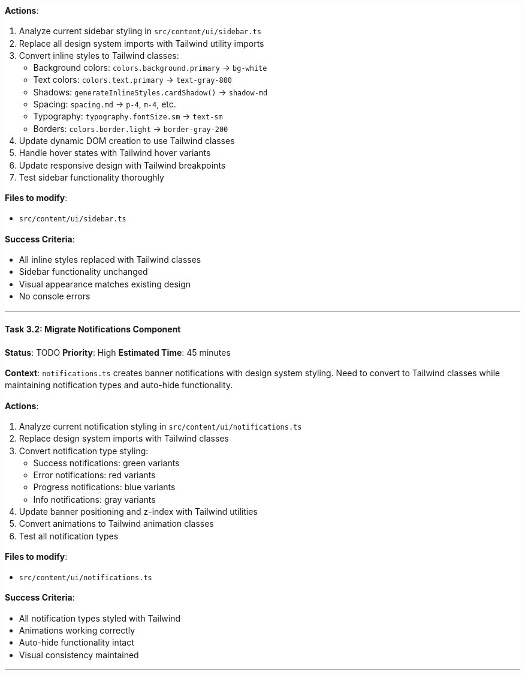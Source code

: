**Actions**:
1. Analyze current sidebar styling in `src/content/ui/sidebar.ts`
2. Replace all design system imports with Tailwind utility imports
3. Convert inline styles to Tailwind classes:
   - Background colors: `colors.background.primary` → `bg-white`
   - Text colors: `colors.text.primary` → `text-gray-800`
   - Shadows: `generateInlineStyles.cardShadow()` → `shadow-md`
   - Spacing: `spacing.md` → `p-4`, `m-4`, etc.
   - Typography: `typography.fontSize.sm` → `text-sm`
   - Borders: `colors.border.light` → `border-gray-200`
4. Update dynamic DOM creation to use Tailwind classes
5. Handle hover states with Tailwind hover variants
6. Update responsive design with Tailwind breakpoints
7. Test sidebar functionality thoroughly

**Files to modify**:
- `src/content/ui/sidebar.ts`

**Success Criteria**:
- All inline styles replaced with Tailwind classes
- Sidebar functionality unchanged
- Visual appearance matches existing design
- No console errors

---

#### Task 3.2: Migrate Notifications Component
**Status**: TODO
**Priority**: High
**Estimated Time**: 45 minutes

**Context**: `notifications.ts` creates banner notifications with design system styling. Need to convert to Tailwind classes while maintaining notification types and auto-hide functionality.

**Actions**:
1. Analyze current notification styling in `src/content/ui/notifications.ts`
2. Replace design system imports with Tailwind classes
3. Convert notification type styling:
   - Success notifications: green variants
   - Error notifications: red variants
   - Progress notifications: blue variants
   - Info notifications: gray variants
4. Update banner positioning and z-index with Tailwind utilities
5. Convert animations to Tailwind animation classes
6. Test all notification types

**Files to modify**:
- `src/content/ui/notifications.ts`

**Success Criteria**:
- All notification types styled with Tailwind
- Animations working correctly
- Auto-hide functionality intact
- Visual consistency maintained

---
